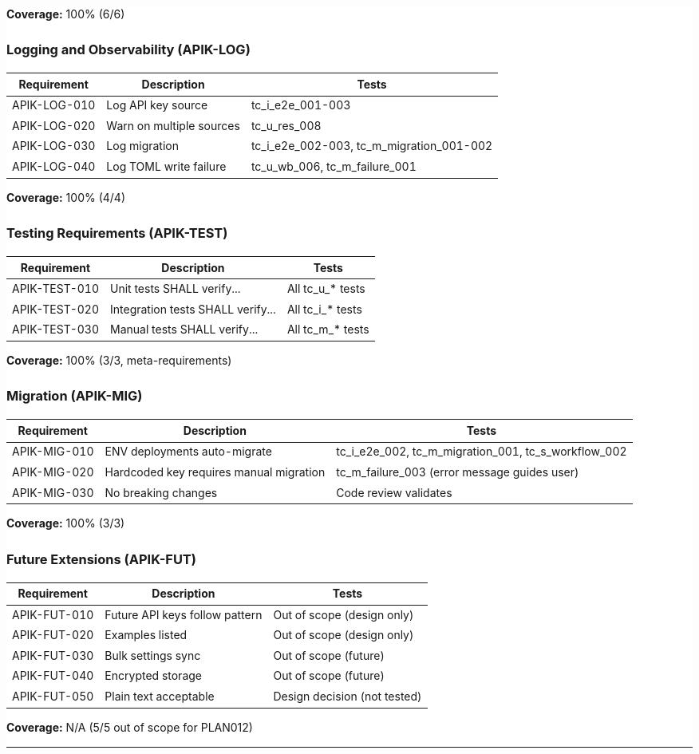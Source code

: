 **Coverage:** 100% (6/6)

### Logging and Observability (APIK-LOG)

| Requirement | Description | Tests |
|-------------|-------------|-------|
| APIK-LOG-010 | Log API key source | tc_i_e2e_001-003 |
| APIK-LOG-020 | Warn on multiple sources | tc_u_res_008 |
| APIK-LOG-030 | Log migration | tc_i_e2e_002-003, tc_m_migration_001-002 |
| APIK-LOG-040 | Log TOML write failure | tc_u_wb_006, tc_m_failure_001 |

**Coverage:** 100% (4/4)

### Testing Requirements (APIK-TEST)

| Requirement | Description | Tests |
|-------------|-------------|-------|
| APIK-TEST-010 | Unit tests SHALL verify... | All tc_u_* tests |
| APIK-TEST-020 | Integration tests SHALL verify... | All tc_i_* tests |
| APIK-TEST-030 | Manual tests SHALL verify... | All tc_m_* tests |

**Coverage:** 100% (3/3, meta-requirements)

### Migration (APIK-MIG)

| Requirement | Description | Tests |
|-------------|-------------|-------|
| APIK-MIG-010 | ENV deployments auto-migrate | tc_i_e2e_002, tc_m_migration_001, tc_s_workflow_002 |
| APIK-MIG-020 | Hardcoded key requires manual migration | tc_m_failure_003 (error message guides user) |
| APIK-MIG-030 | No breaking changes | Code review validates |

**Coverage:** 100% (3/3)

### Future Extensions (APIK-FUT)

| Requirement | Description | Tests |
|-------------|-------------|-------|
| APIK-FUT-010 | Future API keys follow pattern | Out of scope (design only) |
| APIK-FUT-020 | Examples listed | Out of scope (design only) |
| APIK-FUT-030 | Bulk settings sync | Out of scope (future) |
| APIK-FUT-040 | Encrypted storage | Out of scope (future) |
| APIK-FUT-050 | Plain text acceptable | Design decision (not tested) |

**Coverage:** N/A (5/5 out of scope for PLAN012)

---